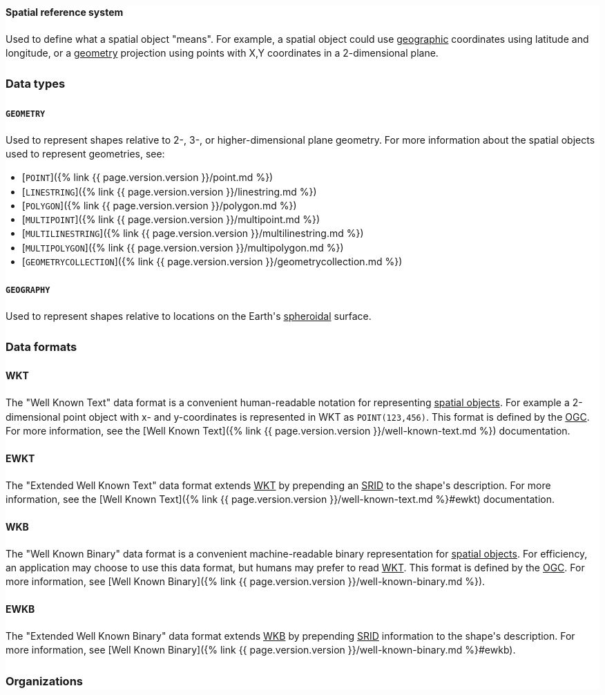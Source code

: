#### Spatial reference system

Used to define what a spatial object "means". For example, a spatial object could use [geographic](#geography) coordinates using latitude and longitude, or a [geometry](#geometry) projection using points with X,Y coordinates in a 2-dimensional plane.

### Data types

#### `GEOMETRY`

Used to represent shapes relative to 2-, 3-, or higher-dimensional plane geometry.  For more information about the spatial objects used to represent geometries, see:
  - [`POINT`]({% link {{ page.version.version }}/point.md %})
  - [`LINESTRING`]({% link {{ page.version.version }}/linestring.md %})
  - [`POLYGON`]({% link {{ page.version.version }}/polygon.md %})
  - [`MULTIPOINT`]({% link {{ page.version.version }}/multipoint.md %})
  - [`MULTILINESTRING`]({% link {{ page.version.version }}/multilinestring.md %})
  - [`MULTIPOLYGON`]({% link {{ page.version.version }}/multipolygon.md %})
  - [`GEOMETRYCOLLECTION`]({% link {{ page.version.version }}/geometrycollection.md %})

#### `GEOGRAPHY`

Used to represent shapes relative to locations on the Earth's [spheroidal](#spheroid) surface.

### Data formats

#### WKT

The "Well Known Text" data format is a convenient human-readable notation for representing [spatial objects](#spatial-objects). For example a 2-dimensional point object with x- and y-coordinates is represented in WKT as `POINT(123,456)`. This format is defined by the [OGC](#ogc). For more information, see the [Well Known Text]({% link {{ page.version.version }}/well-known-text.md %}) documentation.

#### EWKT

The "Extended Well Known Text" data format extends [WKT](#wkt) by prepending an [SRID](#srid) to the shape's description.  For more information, see the [Well Known Text]({% link {{ page.version.version }}/well-known-text.md %}#ewkt) documentation.

#### WKB

The "Well Known Binary" data format is a convenient machine-readable binary representation for [spatial objects](#spatial-objects). For efficiency, an application may choose to use this data format, but humans may prefer to read [WKT](#wkt). This format is defined by the [OGC](#ogc).  For more information, see [Well Known Binary]({% link {{ page.version.version }}/well-known-binary.md %}).

#### EWKB

The "Extended Well Known Binary" data format extends [WKB](#wkb) by prepending [SRID](#srid) information to the shape's description.  For more information, see [Well Known Binary]({% link {{ page.version.version }}/well-known-binary.md %}#ewkb).

### Organizations
